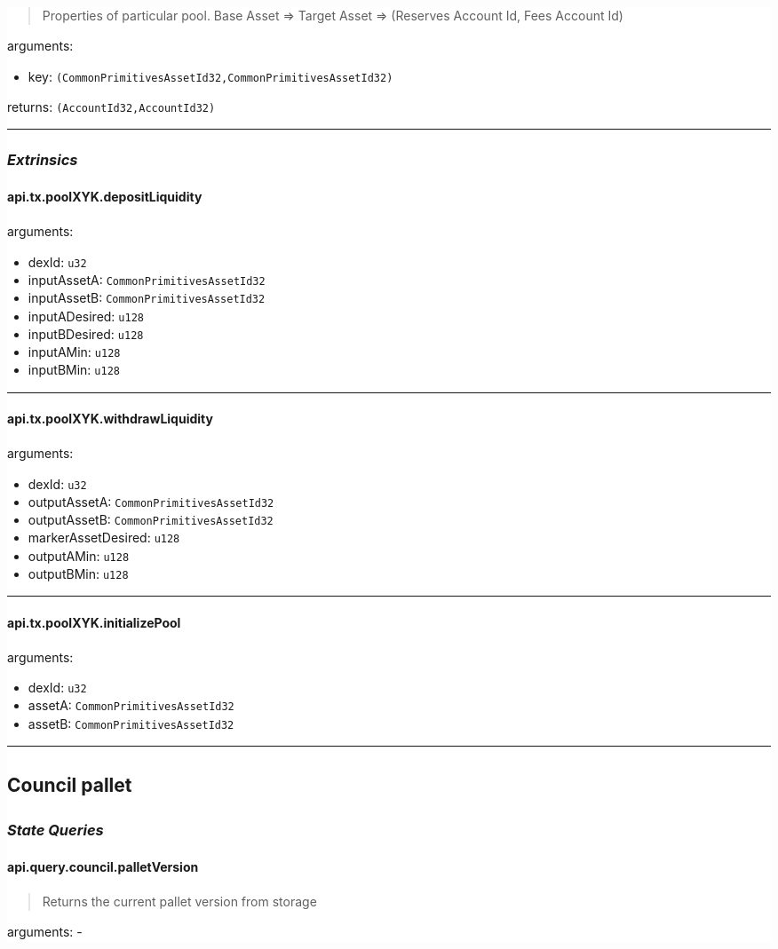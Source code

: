 > Properties of particular pool. Base Asset => Target Asset => (Reserves Account Id, Fees Account Id)

arguments:

- key: `(CommonPrimitivesAssetId32,CommonPrimitivesAssetId32)`

returns: `(AccountId32,AccountId32)`

<hr>

### _Extrinsics_

#### **api.tx.poolXYK.depositLiquidity**

arguments:

- dexId: `u32`
- inputAssetA: `CommonPrimitivesAssetId32`
- inputAssetB: `CommonPrimitivesAssetId32`
- inputADesired: `u128`
- inputBDesired: `u128`
- inputAMin: `u128`
- inputBMin: `u128`
<hr>

#### **api.tx.poolXYK.withdrawLiquidity**

arguments:

- dexId: `u32`
- outputAssetA: `CommonPrimitivesAssetId32`
- outputAssetB: `CommonPrimitivesAssetId32`
- markerAssetDesired: `u128`
- outputAMin: `u128`
- outputBMin: `u128`
<hr>

#### **api.tx.poolXYK.initializePool**

arguments:

- dexId: `u32`
- assetA: `CommonPrimitivesAssetId32`
- assetB: `CommonPrimitivesAssetId32`
<hr>

## Council pallet

### _State Queries_

#### **api.query.council.palletVersion**

> Returns the current pallet version from storage

arguments: -
